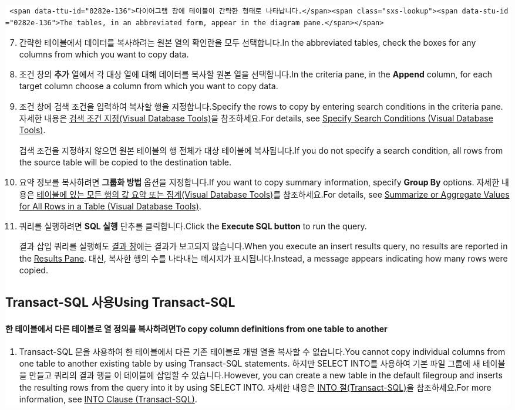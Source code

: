      <span data-ttu-id="0282e-136">다이어그램 창에 테이블이 간략한 형태로 나타납니다.</span><span class="sxs-lookup"><span data-stu-id="0282e-136">The tables, in an abbreviated form, appear in the diagram pane.</span></span>  
  
7.  <span data-ttu-id="0282e-137">간략한 테이블에서 데이터를 복사하려는 원본 열의 확인란을 모두 선택합니다.</span><span class="sxs-lookup"><span data-stu-id="0282e-137">In the abbreviated tables, check the boxes for any columns from which you want to copy data.</span></span>  
  
8.  <span data-ttu-id="0282e-138">조건 창의 **추가** 열에서 각 대상 열에 대해 데이터를 복사할 원본 열을 선택합니다.</span><span class="sxs-lookup"><span data-stu-id="0282e-138">In the criteria pane, in the **Append** column, for each target column choose a column from which you want to copy data.</span></span>  
  
9. <span data-ttu-id="0282e-139">조건 창에 검색 조건을 입력하여 복사할 행을 지정합니다.</span><span class="sxs-lookup"><span data-stu-id="0282e-139">Specify the rows to copy by entering search conditions in the criteria pane.</span></span> <span data-ttu-id="0282e-140">자세한 내용은 [검색 조건 지정&#40;Visual Database Tools&#41;](../../ssms/visual-db-tools/visual-database-tools.md)을 참조하세요.</span><span class="sxs-lookup"><span data-stu-id="0282e-140">For details, see [Specify Search Conditions &#40;Visual Database Tools&#41;](../../ssms/visual-db-tools/visual-database-tools.md).</span></span>  
  
     <span data-ttu-id="0282e-141">검색 조건을 지정하지 않으면 원본 테이블의 행 전체가 대상 테이블에 복사됩니다.</span><span class="sxs-lookup"><span data-stu-id="0282e-141">If you do not specify a search condition, all rows from the source table will be copied to the destination table.</span></span>  
  
10. <span data-ttu-id="0282e-142">요약 정보를 복사하려면 **그룹화 방법** 옵션을 지정합니다.</span><span class="sxs-lookup"><span data-stu-id="0282e-142">If you want to copy summary information, specify **Group By** options.</span></span> <span data-ttu-id="0282e-143">자세한 내용은 [테이블에 있는 모든 행의 값 요약 또는 집계&#40;Visual Database Tools&#41;](../../ssms/visual-db-tools/summarize-or-aggregate-values-for-all-rows-in-a-table-visual-database-tools.md)를 참조하세요.</span><span class="sxs-lookup"><span data-stu-id="0282e-143">For details, see [Summarize or Aggregate Values for All Rows in a Table &#40;Visual Database Tools&#41;](../../ssms/visual-db-tools/summarize-or-aggregate-values-for-all-rows-in-a-table-visual-database-tools.md).</span></span>  
  
11. <span data-ttu-id="0282e-144">쿼리를 실행하려면 **SQL 실행** 단추를 클릭합니다.</span><span class="sxs-lookup"><span data-stu-id="0282e-144">Click the **Execute SQL button** to run the query.</span></span>  
  
     <span data-ttu-id="0282e-145">결과 삽입 쿼리를 실행해도 [결과 창](../../ssms/visual-db-tools/results-pane-visual-database-tools.md)에는 결과가 보고되지 않습니다.</span><span class="sxs-lookup"><span data-stu-id="0282e-145">When you execute an insert results query, no results are reported in the [Results Pane](../../ssms/visual-db-tools/results-pane-visual-database-tools.md).</span></span> <span data-ttu-id="0282e-146">대신, 복사한 행의 수를 나타내는 메시지가 표시됩니다.</span><span class="sxs-lookup"><span data-stu-id="0282e-146">Instead, a message appears indicating how many rows were copied.</span></span>  
  
##  <a name="using-transact-sql"></a><a name="TsqlProcedure"></a> <span data-ttu-id="0282e-147">Transact-SQL 사용</span><span class="sxs-lookup"><span data-stu-id="0282e-147">Using Transact-SQL</span></span>  
  
#### <a name="to-copy-column-definitions-from-one-table-to-another"></a><span data-ttu-id="0282e-148">한 테이블에서 다른 테이블로 열 정의를 복사하려면</span><span class="sxs-lookup"><span data-stu-id="0282e-148">To copy column definitions from one table to another</span></span>  
  
1.  <span data-ttu-id="0282e-149">Transact-SQL 문을 사용하여 한 테이블에서 다른 기존 테이블로 개별 열을 복사할 수 없습니다.</span><span class="sxs-lookup"><span data-stu-id="0282e-149">You cannot copy individual columns from one table to another existing table by using Transact-SQL statements.</span></span> <span data-ttu-id="0282e-150">하지만 SELECT INTO를 사용하여 기본 파일 그룹에 새 테이블을 만들고 쿼리의 결과 행을 이 테이블에 삽입할 수 있습니다.</span><span class="sxs-lookup"><span data-stu-id="0282e-150">However, you can create a new table in the default filegroup and inserts the resulting rows from the query into it by using SELECT INTO.</span></span> <span data-ttu-id="0282e-151">자세한 내용은 [INTO 절&#40;Transact-SQL&#41;](/sql/t-sql/queries/select-into-clause-transact-sql)을 참조하세요.</span><span class="sxs-lookup"><span data-stu-id="0282e-151">For more information, see [INTO Clause &#40;Transact-SQL&#41;](/sql/t-sql/queries/select-into-clause-transact-sql).</span></span>  
  
